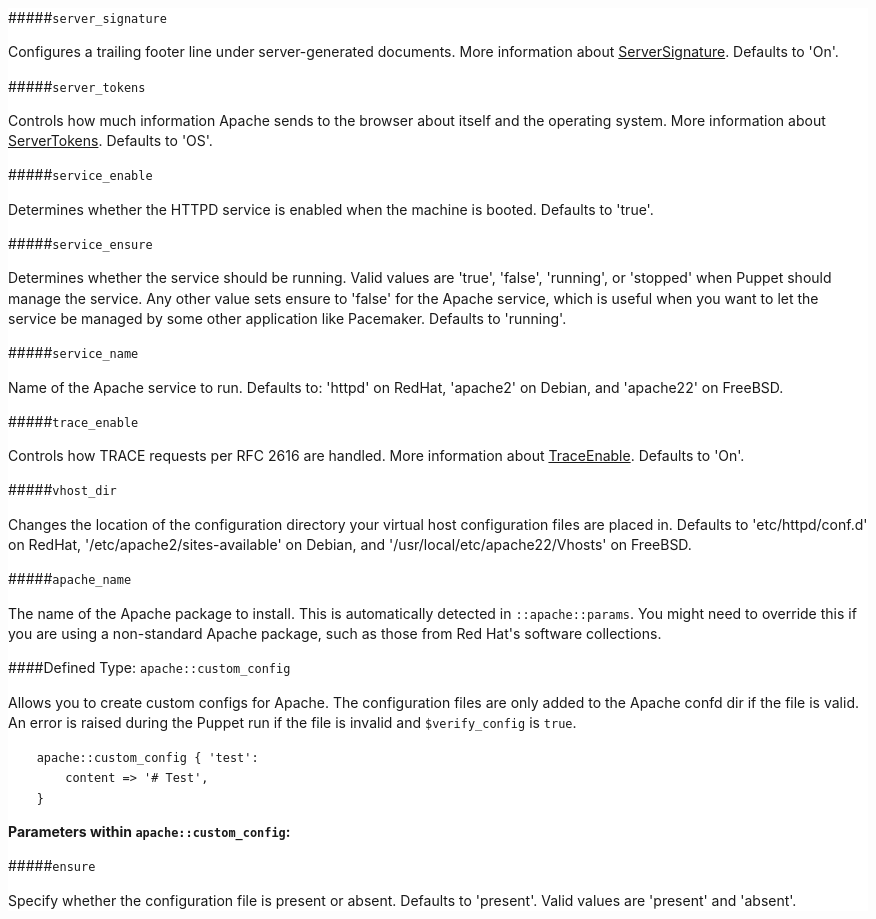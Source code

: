 #####`server_signature`

Configures a trailing footer line under server-generated documents. More information about [ServerSignature](http://httpd.apache.org/docs/current/mod/core.html#serversignature). Defaults to 'On'.

#####`server_tokens`

Controls how much information Apache sends to the browser about itself and the operating system. More information about [ServerTokens](http://httpd.apache.org/docs/current/mod/core.html#servertokens). Defaults to 'OS'.

#####`service_enable`

Determines whether the HTTPD service is enabled when the machine is booted. Defaults to 'true'.

#####`service_ensure`

Determines whether the service should be running. Valid values are 'true', 'false', 'running', or 'stopped' when Puppet should manage the service. Any other value sets ensure to 'false' for the Apache service, which is useful when you want to let the service be managed by some other application like Pacemaker. Defaults to 'running'.

#####`service_name`

Name of the Apache service to run. Defaults to: 'httpd' on RedHat, 'apache2' on Debian, and 'apache22' on FreeBSD.

#####`trace_enable`

Controls how TRACE requests per RFC 2616 are handled. More information about [TraceEnable](http://httpd.apache.org/docs/current/mod/core.html#traceenable). Defaults to 'On'.

#####`vhost_dir`

Changes the location of the configuration directory your virtual host configuration files are placed in. Defaults to 'etc/httpd/conf.d' on RedHat, '/etc/apache2/sites-available' on Debian, and '/usr/local/etc/apache22/Vhosts' on FreeBSD.

#####`apache_name`

The name of the Apache package to install. This is automatically detected in `::apache::params`. You might need to override this if you are using a non-standard Apache package, such as those from Red Hat's software collections.

####Defined Type: `apache::custom_config`

Allows you to create custom configs for Apache. The configuration files are only added to the Apache confd dir if the file is valid. An error is raised during the Puppet run if the file is invalid and `$verify_config` is `true`.

```puppet
    apache::custom_config { 'test':
        content => '# Test',
    }
```

**Parameters within `apache::custom_config`:**

#####`ensure`

Specify whether the configuration file is present or absent. Defaults to 'present'. Valid values are 'present' and 'absent'.
